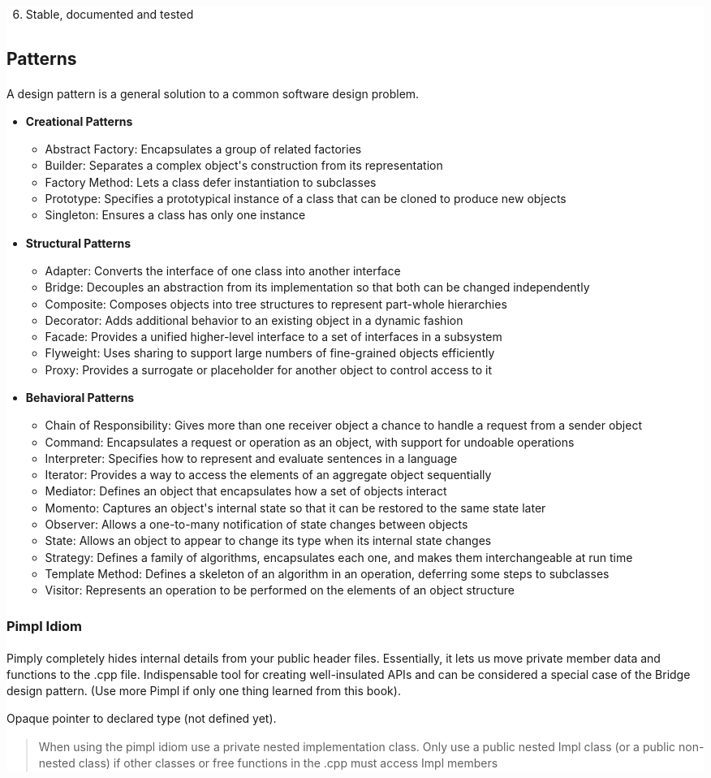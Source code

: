 6. Stable, documented and tested

## Patterns

A design pattern is a general solution to a common software design problem.

- **Creational Patterns**

  - Abstract Factory: Encapsulates a group of related factories
  - Builder: Separates a complex object's construction from its representation
  - Factory Method: Lets a class defer instantiation to subclasses
  - Prototype: Specifies a prototypical instance of a class that can be cloned to produce new objects
  - Singleton: Ensures a class has only one instance

- **Structural Patterns**

  - Adapter: Converts the interface of one class into another interface
  - Bridge: Decouples an abstraction from its implementation so that both can be changed independently
  - Composite: Composes objects into tree structures to represent part-whole hierarchies
  - Decorator: Adds additional behavior to an existing object in a dynamic fashion
  - Facade: Provides a unified higher-level interface to a set of interfaces in a subsystem
  - Flyweight: Uses sharing to support large numbers of fine-grained objects efficiently
  - Proxy: Provides a surrogate or placeholder for another object to control access to it

- **Behavioral Patterns**

  - Chain of Responsibility: Gives more than one receiver object a chance to handle a request from a sender object
  - Command: Encapsulates a request or operation as an object, with support for undoable operations
  - Interpreter: Specifies how to represent and evaluate sentences in a language
  - Iterator: Provides a way to access the elements of an aggregate object sequentially
  - Mediator: Defines an object that encapsulates how a set of objects interact
  - Momento: Captures an object's internal state so that it can be restored to the same state later
  - Observer: Allows a one-to-many notification of state changes between objects
  - State: Allows an object to appear to change its type when its internal state changes
  - Strategy: Defines a family of algorithms, encapsulates each one, and makes them interchangeable at run time
  - Template Method: Defines a skeleton of an algorithm in an operation, deferring some steps to subclasses
  - Visitor: Represents an operation to be performed on the elements of an object structure

  

### Pimpl Idiom

Pimply completely hides internal details from your public header files. Essentially, it lets us move private member data and functions to the .cpp file. Indispensable tool for creating well-insulated APIs and can be considered a special case of the Bridge design pattern. (Use more Pimpl if only one thing learned from this book).

Opaque pointer to declared type (not defined yet).

> When using the pimpl idiom use a private nested implementation class. Only use a public nested Impl class (or a public non-nested class) if other classes or free functions in the .cpp must access Impl members
